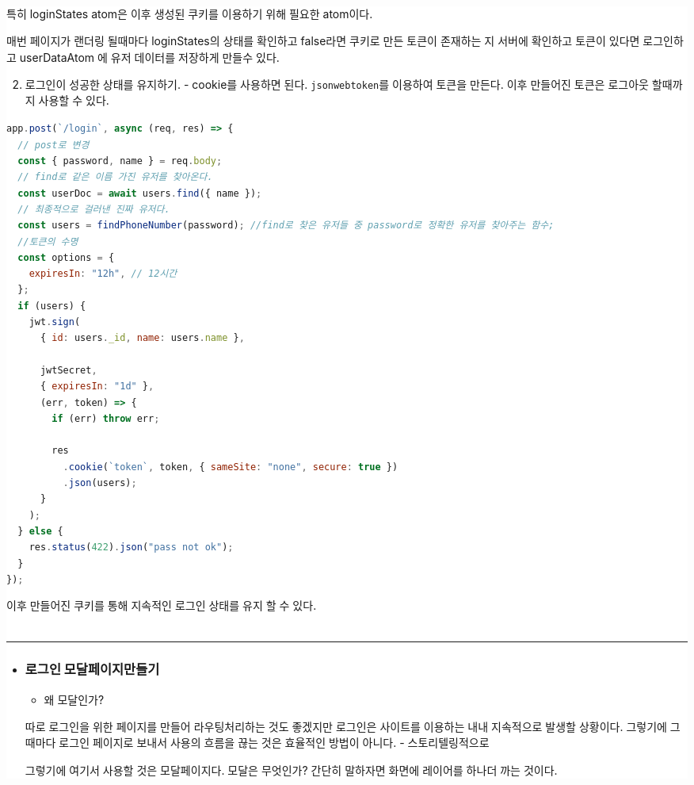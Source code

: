 특히 loginStates atom은 이후 생성된 쿠키를 이용하기 위해 필요한 atom이다.

매번 페이지가 랜더링 될때마다 loginStates의 상태를 확인하고 false라면 쿠키로 만든 토큰이 존재하는 지 서버에 확인하고 토큰이 있다면 로그인하고 userDataAtom 에 유저 데이터를 저장하게 만들수 있다.

2. 로그인이 성공한 상태를 유지하기. - cookie를 사용하면 된다.
   `jsonwebtoken`를 이용하여 토큰을 만든다. 이후 만들어진 토큰은 로그아웃 할때까지 사용할 수 있다.

```jsx
app.post(`/login`, async (req, res) => {
  // post로 변경
  const { password, name } = req.body;
  // find로 같은 이름 가진 유저를 찾아온다.
  const userDoc = await users.find({ name });
  // 최종적으로 걸러낸 진짜 유저다.
  const users = findPhoneNumber(password); //find로 찾은 유저들 중 password로 정확한 유저를 찾아주는 함수;
  //토큰의 수명
  const options = {
    expiresIn: "12h", // 12시간
  };
  if (users) {
    jwt.sign(
      { id: users._id, name: users.name },

      jwtSecret,
      { expiresIn: "1d" },
      (err, token) => {
        if (err) throw err;

        res
          .cookie(`token`, token, { sameSite: "none", secure: true })
          .json(users);
      }
    );
  } else {
    res.status(422).json("pass not ok");
  }
});
```

이후 만들어진 쿠키를 통해 지속적인 로그인 상태를 유지 할 수 있다.
<br>
<br>

---

- ### 로그인 모달페이지만들기 <br>

  - 왜 모달인가?

  따로 로그인을 위한 페이지를 만들어 라우팅처리하는 것도 좋겠지만 로그인은 사이트를 이용하는 내내 지속적으로 발생할 상황이다. 그렇기에 그때마다 로그인 페이지로 보내서 사용의 흐름을 끊는 것은 효율적인 방법이 아니다. - 스토리텔링적으로

  그렇기에 여기서 사용할 것은 모달페이지다.
  모달은 무엇인가? 간단히 말하자면 화면에 레이어를 하나더 까는 것이다.
